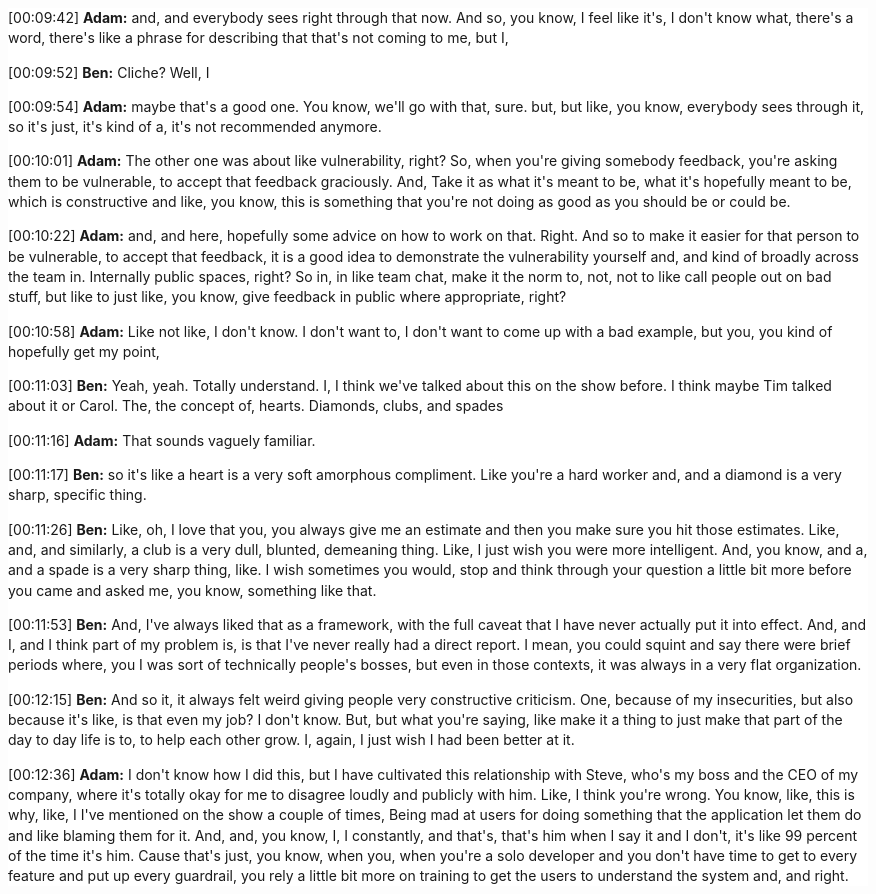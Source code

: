 [00:09:42] **Adam:** and, and everybody sees right through that now. And so, you know, I feel like it's, I don't know what, there's a word, there's like a phrase for describing that that's not coming to me, but I,

[00:09:52] **Ben:** Cliche? Well, I

[00:09:54] **Adam:** maybe that's a good one. You know, we'll go with that, sure. but, but like, you know, everybody sees through it, so it's just, it's kind of a, it's not recommended anymore.

[00:10:01] **Adam:** The other one was about like vulnerability, right? So, when you're giving somebody feedback, you're asking them to be vulnerable, to accept that feedback graciously. And, Take it as what it's meant to be, what it's hopefully meant to be, which is constructive and like, you know, this is something that you're not doing as good as you should be or could be.

[00:10:22] **Adam:** and, and here, hopefully some advice on how to work on that. Right. And so to make it easier for that person to be vulnerable, to accept that feedback, it is a good idea to demonstrate the vulnerability yourself and, and kind of broadly across the team in. Internally public spaces, right? So in, in like team chat, make it the norm to, not, not to like call people out on bad stuff, but like to just like, you know, give feedback in public where appropriate, right?

[00:10:58] **Adam:** Like not like, I don't know. I don't want to, I don't want to come up with a bad example, but you, you kind of hopefully get my point,

[00:11:03] **Ben:** Yeah, yeah. Totally understand. I, I think we've talked about this on the show before. I think maybe Tim talked about it or Carol. The, the concept of, hearts. Diamonds, clubs, and spades

[00:11:16] **Adam:** That sounds vaguely familiar.

[00:11:17] **Ben:** so it's like a heart is a very soft amorphous compliment. Like you're a hard worker and, and a diamond is a very sharp, specific thing.

[00:11:26] **Ben:** Like, oh, I love that you, you always give me an estimate and then you make sure you hit those estimates. Like, and, and similarly, a club is a very dull, blunted, demeaning thing. Like, I just wish you were more intelligent. And, you know, and a, and a spade is a very sharp thing, like. I wish sometimes you would, stop and think through your question a little bit more before you came and asked me, you know, something like that.

[00:11:53] **Ben:** And, I've always liked that as a framework, with the full caveat that I have never actually put it into effect. And, and I, and I think part of my problem is, is that I've never really had a direct report. I mean, you could squint and say there were brief periods where, you I was sort of technically people's bosses, but even in those contexts, it was always in a very flat organization.

[00:12:15] **Ben:** And so it, it always felt weird giving people very constructive criticism. One, because of my insecurities, but also because it's like, is that even my job? I don't know. But, but what you're saying, like make it a thing to just make that part of the day to day life is to, to help each other grow. I, again, I just wish I had been better at it.

[00:12:36] **Adam:** I don't know how I did this, but I have cultivated this relationship with Steve, who's my boss and the CEO of my company, where it's totally okay for me to disagree loudly and publicly with him. Like, I think you're wrong. You know, like, this is why, like, I I've mentioned on the show a couple of times, Being mad at users for doing something that the application let them do and like blaming them for it. And, and, you know, I, I constantly, and that's, that's him when I say it and I don't, it's like 99 percent of the time it's him. Cause that's just, you know, when you, when you're a solo developer and you don't have time to get to every feature and put up every guardrail, you rely a little bit more on training to get the users to understand the system and, and right.


[working-code]: https://workingcode.dev/
[working-code-discord]: https://workingcode.dev/discord/
[working-code-instagram]: https://www.instagram.com/workingcodepod/
[working-code-patreon]: https://www.patreon.com/workingcodepod
[working-code-twitter]: https://twitter.com/WorkingCodePod
[github]: https://github.com/WorkingCodePod/workingcode/blob/main/src/episodes/185-adams-ab-testing-mvp.md
